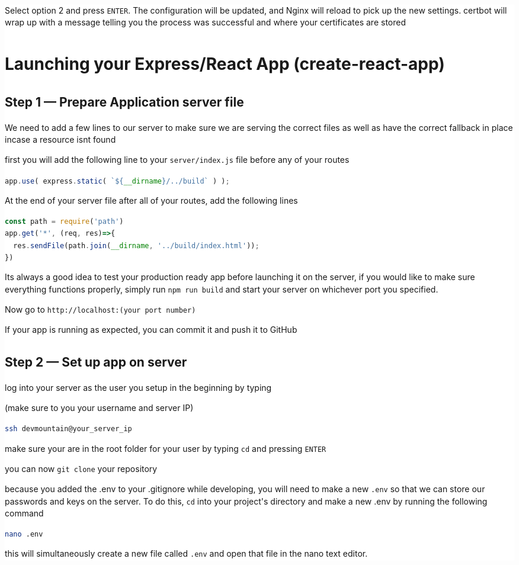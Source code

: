 Select option 2 and press `ENTER`. The configuration will be updated, and Nginx will reload to pick up the new settings. certbot will wrap up with a message telling you the process was successful and where your certificates are stored

# Launching your Express/React App (create-react-app)

## Step 1 — Prepare Application server file

We need to add a few lines to our server to make sure we are serving the correct files as well as have the correct fallback in place incase a resource isnt found

first you will add the following line to your `server/index.js` file before any of your routes

```js
app.use( express.static( `${__dirname}/../build` ) );
```

At the end of your server file after all of your routes, add the following lines

```js
const path = require('path')
app.get('*', (req, res)=>{
  res.sendFile(path.join(__dirname, '../build/index.html'));
})
```
Its always a good idea to test your production ready app before launching it on the server, if you would like to make sure everything functions properly, simply run `npm run build` and start your server on whichever port you specified.

Now go to `http://localhost:(your port number)`

If your app is running as expected, you can commit it and push it to GitHub

## Step 2 — Set up app on server

log into your server as the user you setup in the beginning by typing

(make sure to you your username and server IP)
```bash
ssh devmountain@your_server_ip
```

make sure your are in the root folder for your user by typing `cd` and pressing `ENTER`

you can now `git clone` your repository

because you added the .env to your .gitignore while developing, you will need to make a new `.env` so that we can store our passwords and keys on the server. To do this,
`cd` into your project's directory and make a new .env by running the following command

```bash
nano .env
```

this will simultaneously create a new file called `.env` and open that file in the nano text editor.
